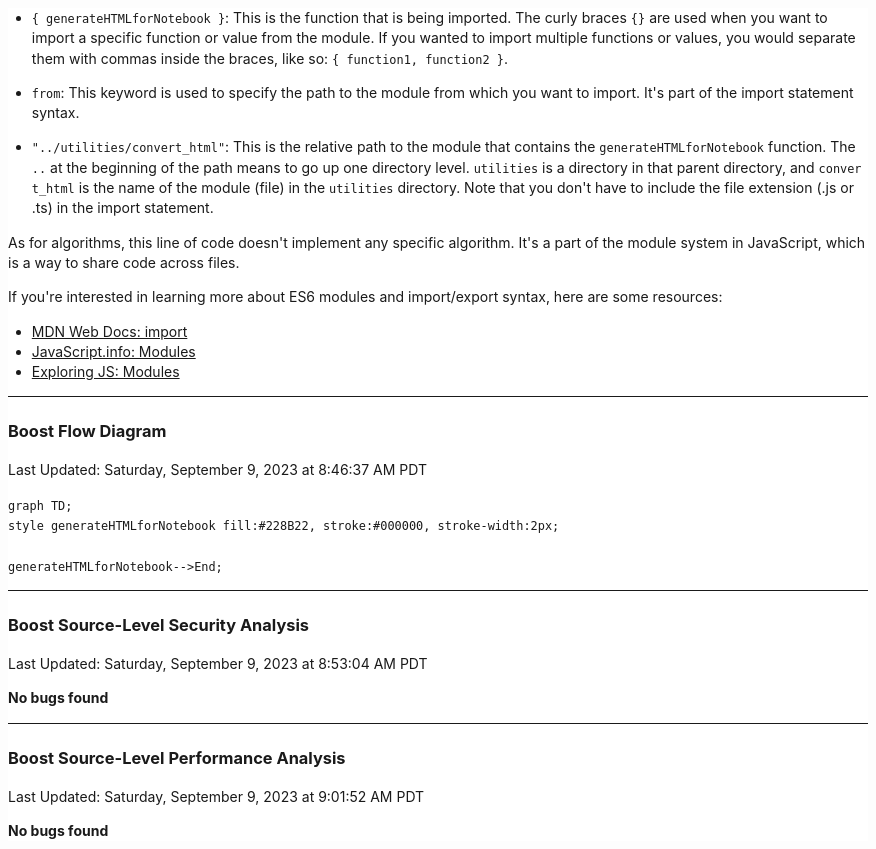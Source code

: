 - `{ generateHTMLforNotebook }`: This is the function that is being imported. The curly braces `{}` are used when you want to import a specific function or value from the module. If you wanted to import multiple functions or values, you would separate them with commas inside the braces, like so: `{ function1, function2 }`.

- `from`: This keyword is used to specify the path to the module from which you want to import. It's part of the import statement syntax.

- `"../utilities/convert_html"`: This is the relative path to the module that contains the `generateHTMLforNotebook` function. The `..` at the beginning of the path means to go up one directory level. `utilities` is a directory in that parent directory, and `convert_html` is the name of the module (file) in the `utilities` directory. Note that you don't have to include the file extension (.js or .ts) in the import statement.

As for algorithms, this line of code doesn't implement any specific algorithm. It's a part of the module system in JavaScript, which is a way to share code across files.

If you're interested in learning more about ES6 modules and import/export syntax, here are some resources:

- [MDN Web Docs: import](https://developer.mozilla.org/en-US/docs/Web/JavaScript/Reference/Statements/import)
- [JavaScript.info: Modules](https://javascript.info/modules-intro)
- [Exploring JS: Modules](http://exploringjs.com/es6/ch_modules.html)



---

### Boost Flow Diagram

Last Updated: Saturday, September 9, 2023 at 8:46:37 AM PDT

```mermaid
graph TD;
style generateHTMLforNotebook fill:#228B22, stroke:#000000, stroke-width:2px;

generateHTMLforNotebook-->End;
```



---

### Boost Source-Level Security Analysis

Last Updated: Saturday, September 9, 2023 at 8:53:04 AM PDT

**No bugs found**



---

### Boost Source-Level Performance Analysis

Last Updated: Saturday, September 9, 2023 at 9:01:52 AM PDT

**No bugs found**
